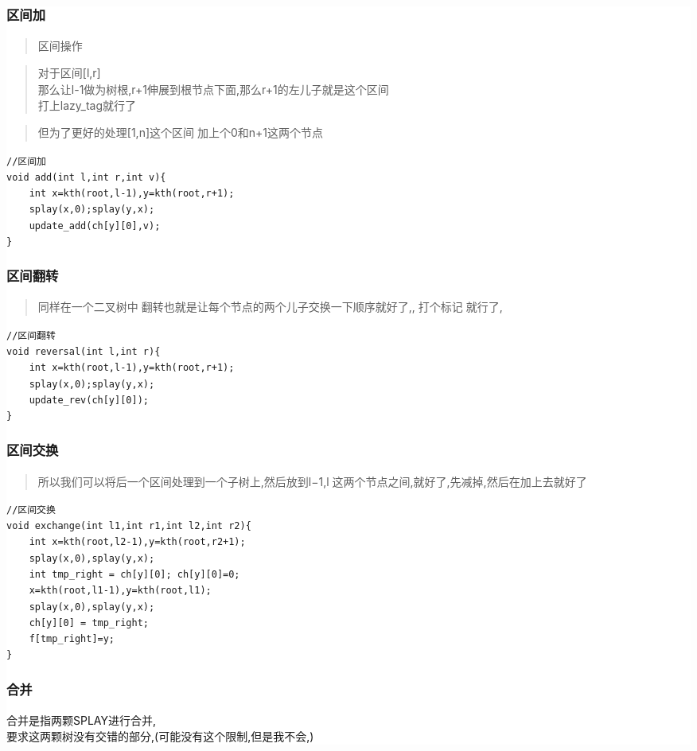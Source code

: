 ###  区间加

> 区间操作

>

> 对于区间[l,r]  
那么让l-1做为树根,r+1伸展到根节点下面,那么r+1的左儿子就是这个区间  
打上lazy_tag就行了

>

> 但为了更好的处理[1,n]这个区间 加上个0和n+1这两个节点

    
    
    //区间加
    void add(int l,int r,int v){
        int x=kth(root,l-1),y=kth(root,r+1);
        splay(x,0);splay(y,x);
        update_add(ch[y][0],v);
    }

###  区间翻转

> 同样在一个二叉树中 翻转也就是让每个节点的两个儿子交换一下顺序就好了,, 打个标记 就行了,

    
    
    //区间翻转
    void reversal(int l,int r){
        int x=kth(root,l-1),y=kth(root,r+1);
        splay(x,0);splay(y,x);
        update_rev(ch[y][0]);
    }

###  区间交换

> 所以我们可以将后一个区间处理到一个子树上,然后放到l−1,l 这两个节点之间,就好了,先减掉,然后在加上去就好了

    
    
    //区间交换
    void exchange(int l1,int r1,int l2,int r2){
        int x=kth(root,l2-1),y=kth(root,r2+1);
        splay(x,0),splay(y,x);
        int tmp_right = ch[y][0]; ch[y][0]=0;
        x=kth(root,l1-1),y=kth(root,l1);
        splay(x,0),splay(y,x);
        ch[y][0] = tmp_right;
        f[tmp_right]=y;
    }

###  合并

合并是指两颗SPLAY进行合并,  
要求这两颗树没有交错的部分,(可能没有这个限制,但是我不会,)
